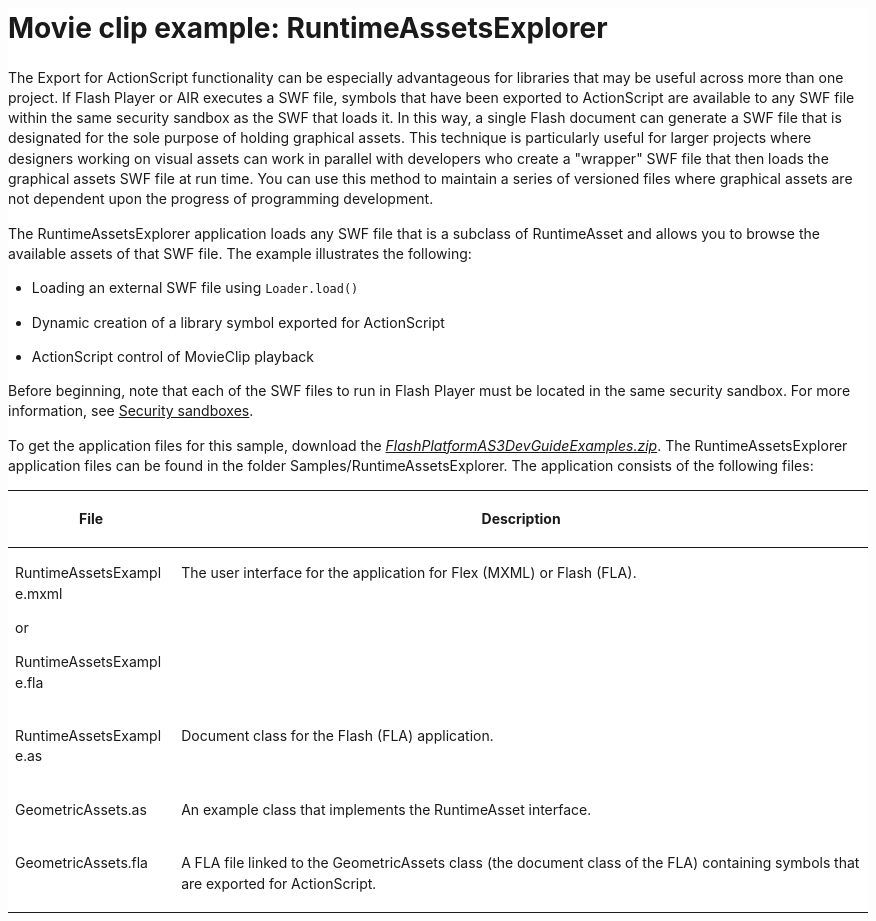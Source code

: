 # Movie clip example: RuntimeAssetsExplorer

The Export for ActionScript functionality can be especially advantageous for
libraries that may be useful across more than one project. If Flash Player or
AIR executes a SWF file, symbols that have been exported to ActionScript are
available to any SWF file within the same security sandbox as the SWF that loads
it. In this way, a single Flash document can generate a SWF file that is
designated for the sole purpose of holding graphical assets. This technique is
particularly useful for larger projects where designers working on visual assets
can work in parallel with developers who create a "wrapper" SWF file that then
loads the graphical assets SWF file at run time. You can use this method to
maintain a series of versioned files where graphical assets are not dependent
upon the progress of programming development.

The RuntimeAssetsExplorer application loads any SWF file that is a subclass of
RuntimeAsset and allows you to browse the available assets of that SWF file. The
example illustrates the following:

- Loading an external SWF file using `Loader.load()`

- Dynamic creation of a library symbol exported for ActionScript

- ActionScript control of MovieClip playback

Before beginning, note that each of the SWF files to run in Flash Player must be
located in the same security sandbox. For more information, see
[Security sandboxes](../../security/security-sandboxes.md).

To get the application files for this sample, download the
[_FlashPlatformAS3DevGuideExamples.zip_](https://github.com/joshtynjala/flash-platform-as3-dev-guide-examples/releases/tag/original).
The RuntimeAssetsExplorer application files can be found in the folder
Samples/RuntimeAssetsExplorer. The application consists of the following files:

<table>
<thead>
    <tr>
        <th><p>File</p></th>
        <th><p>Description</p></th>
    </tr>
</thead>
<tbody>
    <tr>
        <td>
            <p>RuntimeAssetsExample.mxml</p>
            <p>or</p>
            <p>RuntimeAssetsExample.fla</p>
        </td>
        <td><p>The user
        interface for the application for Flex (MXML) or Flash (FLA).</p></td>
    </tr>
    <tr>
        <td><p>RuntimeAssetsExample.as</p></td>
        <td><p>Document
        class for the Flash (FLA) application.</p></td>
    </tr>
    <tr>
        <td><p>GeometricAssets.as</p></td>
        <td><p>An example
        class that implements the RuntimeAsset interface.</p></td>
    </tr>
    <tr>
        <td><p>GeometricAssets.fla</p></td>
        <td><p>A FLA file
        linked to the GeometricAssets class (the document class of the FLA)
        containing symbols that are exported for ActionScript.</p></td>